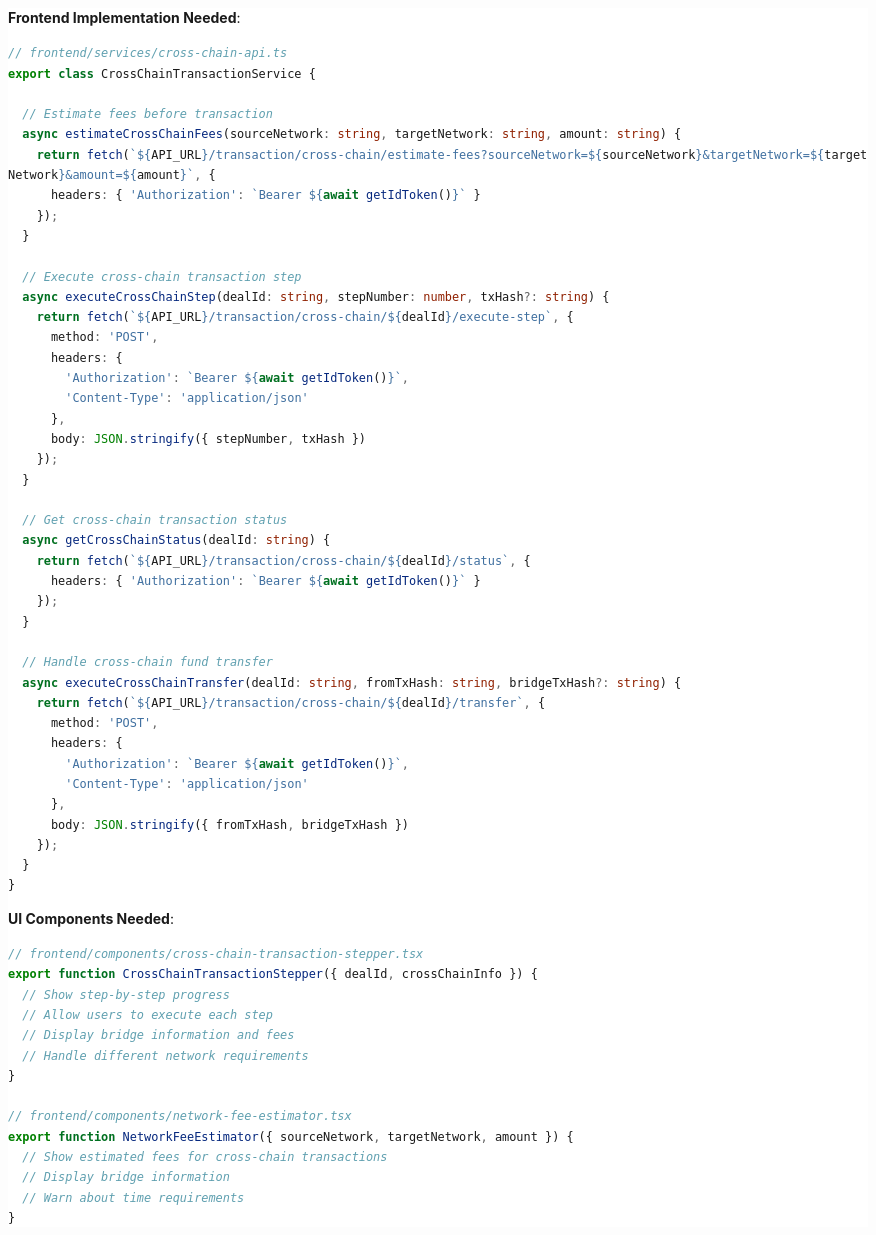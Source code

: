 **Frontend Implementation Needed**:

```typescript
// frontend/services/cross-chain-api.ts
export class CrossChainTransactionService {
  
  // Estimate fees before transaction
  async estimateCrossChainFees(sourceNetwork: string, targetNetwork: string, amount: string) {
    return fetch(`${API_URL}/transaction/cross-chain/estimate-fees?sourceNetwork=${sourceNetwork}&targetNetwork=${targetNetwork}&amount=${amount}`, {
      headers: { 'Authorization': `Bearer ${await getIdToken()}` }
    });
  }

  // Execute cross-chain transaction step
  async executeCrossChainStep(dealId: string, stepNumber: number, txHash?: string) {
    return fetch(`${API_URL}/transaction/cross-chain/${dealId}/execute-step`, {
      method: 'POST',
      headers: {
        'Authorization': `Bearer ${await getIdToken()}`,
        'Content-Type': 'application/json'
      },
      body: JSON.stringify({ stepNumber, txHash })
    });
  }

  // Get cross-chain transaction status
  async getCrossChainStatus(dealId: string) {
    return fetch(`${API_URL}/transaction/cross-chain/${dealId}/status`, {
      headers: { 'Authorization': `Bearer ${await getIdToken()}` }
    });
  }

  // Handle cross-chain fund transfer
  async executeCrossChainTransfer(dealId: string, fromTxHash: string, bridgeTxHash?: string) {
    return fetch(`${API_URL}/transaction/cross-chain/${dealId}/transfer`, {
      method: 'POST',
      headers: {
        'Authorization': `Bearer ${await getIdToken()}`,
        'Content-Type': 'application/json'
      },
      body: JSON.stringify({ fromTxHash, bridgeTxHash })
    });
  }
}
```

**UI Components Needed**:
```typescript
// frontend/components/cross-chain-transaction-stepper.tsx
export function CrossChainTransactionStepper({ dealId, crossChainInfo }) {
  // Show step-by-step progress
  // Allow users to execute each step
  // Display bridge information and fees
  // Handle different network requirements
}

// frontend/components/network-fee-estimator.tsx
export function NetworkFeeEstimator({ sourceNetwork, targetNetwork, amount }) {
  // Show estimated fees for cross-chain transactions
  // Display bridge information
  // Warn about time requirements
}
```
